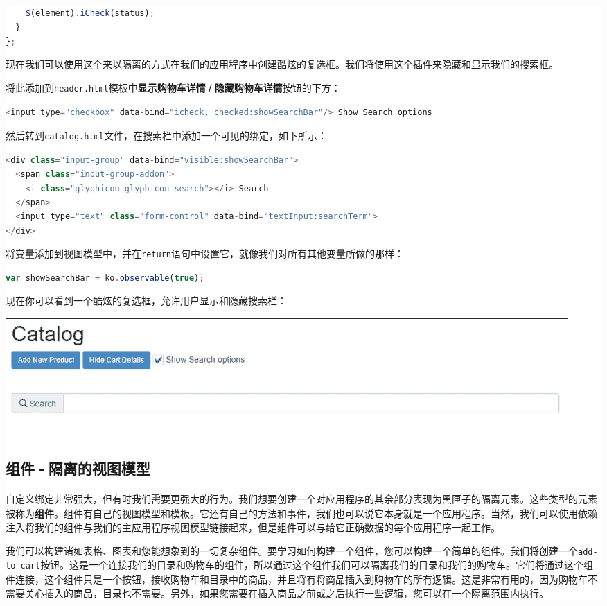 ```js
    $(element).iCheck(status);
  }
};
```

现在我们可以使用这个来以隔离的方式在我们的应用程序中创建酷炫的复选框。我们将使用这个插件来隐藏和显示我们的搜索框。

将此添加到`header.html`模板中**显示购物车详情** / **隐藏购物车详情**按钮的下方：

```js
<input type="checkbox" data-bind="icheck, checked:showSearchBar"/> Show Search options
```

然后转到`catalog.html`文件，在搜索栏中添加一个可见的绑定，如下所示：

```js
<div class="input-group" data-bind="visible:showSearchBar">
  <span class="input-group-addon">
    <i class="glyphicon glyphicon-search"></i> Search
  </span>
  <input type="text" class="form-control" data-bind="textInput:searchTerm">
</div>
```

将变量添加到视图模型中，并在`return`语句中设置它，就像我们对所有其他变量所做的那样：

```js
var showSearchBar = ko.observable(true);
```

现在你可以看到一个酷炫的复选框，允许用户显示和隐藏搜索栏：

![将 jQuery 插件封装到自定义绑定中](img/7074OS_03_05.jpg)

## 组件 - 隔离的视图模型

自定义绑定非常强大，但有时我们需要更强大的行为。我们想要创建一个对应用程序的其余部分表现为黑匣子的隔离元素。这些类型的元素被称为**组件**。组件有自己的视图模型和模板。它还有自己的方法和事件，我们也可以说它本身就是一个应用程序。当然，我们可以使用依赖注入将我们的组件与我们的主应用程序视图模型链接起来，但是组件可以与给它正确数据的每个应用程序一起工作。

我们可以构建诸如表格、图表和您能想象到的一切复杂组件。要学习如何构建一个组件，您可以构建一个简单的组件。我们将创建一个`add-to-cart`按钮。这是一个连接我们的目录和购物车的组件，所以通过这个组件我们可以隔离我们的目录和我们的购物车。它们将通过这个组件连接，这个组件只是一个按钮，接收购物车和目录中的商品，并且将有将商品插入到购物车的所有逻辑。这是非常有用的，因为购物车不需要关心插入的商品，目录也不需要。另外，如果您需要在插入商品之前或之后执行一些逻辑，您可以在一个隔离范围内执行。
